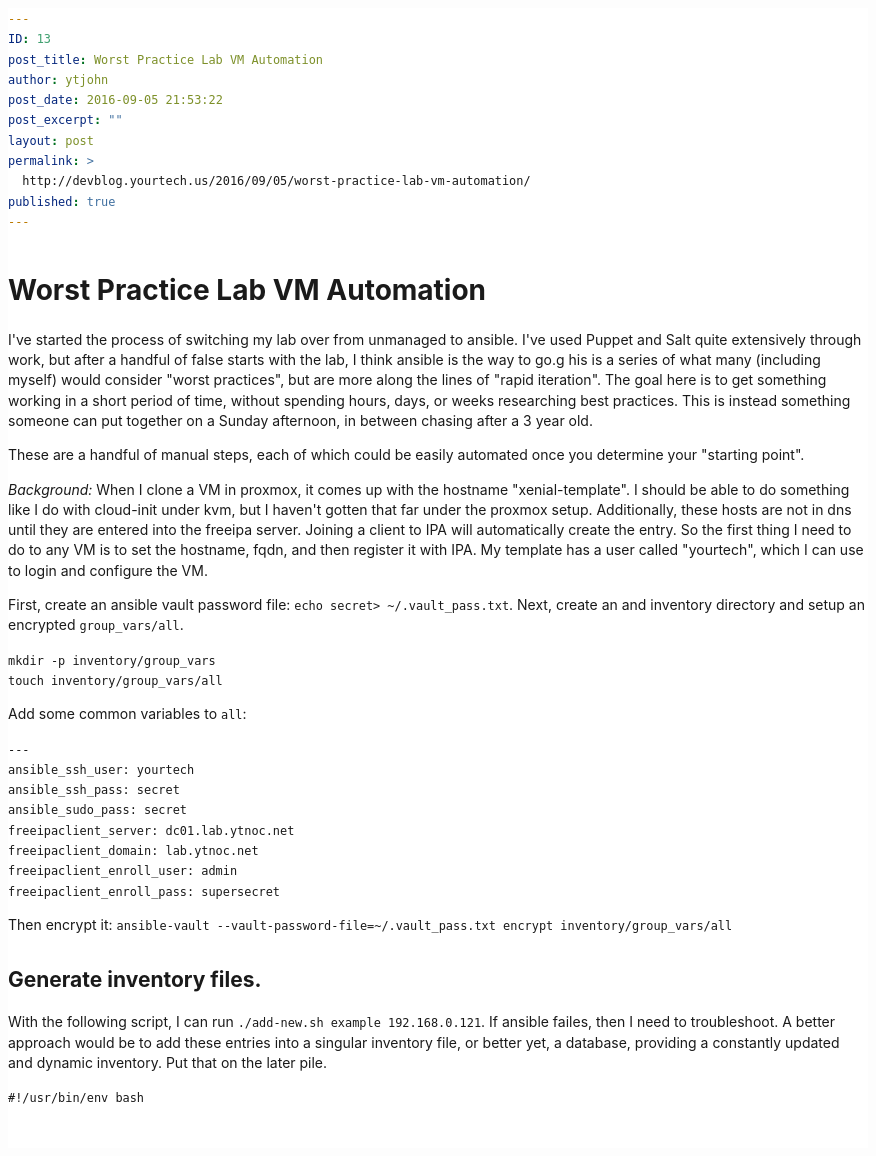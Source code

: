 ```yaml
---
ID: 13
post_title: Worst Practice Lab VM Automation
author: ytjohn
post_date: 2016-09-05 21:53:22
post_excerpt: ""
layout: post
permalink: >
  http://devblog.yourtech.us/2016/09/05/worst-practice-lab-vm-automation/
published: true
---
```

<h1>Worst Practice Lab VM Automation</h1>
<p>I've started the process of switching my lab over from unmanaged to ansible. I've used Puppet and Salt quite extensively through work, but after a handful of false starts with the lab, I think ansible is the way to go.g his is a series of what
many (including myself) would consider "worst practices", but are more along the lines of "rapid iteration". The goal here
is to get something working in a short period of time, without spending hours, days, or weeks researching best practices.
This is instead something someone can put together on a Sunday afternoon, in between chasing after a 3 year old.</p>
<p>These are a handful of manual steps, each of which could be easily automated once you determine your "starting point". </p>
<p><em>Background:</em> When I clone a VM in proxmox, it comes up with the hostname "xenial-template". I should be able to do something like I do with cloud-init under kvm, but I haven't gotten that far under the proxmox setup. Additionally, these hosts are not in dns until they are entered into the freeipa server. Joining a client to IPA will automatically create the entry. So the first thing I need to do to any VM is to set the hostname, fqdn, and then register it with IPA.  My template
has a user called "yourtech", which I can use to login and configure the VM.</p>
<p>First, create an ansible vault password file: <code>echo secret&gt; ~/.vault_pass.txt</code>. Next, create an and inventory directory and setup an encrypted <code>group_vars/all</code>.</p>
<pre><code>mkdir -p inventory/group_vars
touch inventory/group_vars/all
</code></pre>
<p>Add some common variables to <code>all</code>:</p>
<pre><code>---
ansible_ssh_user: yourtech
ansible_ssh_pass: secret
ansible_sudo_pass: secret
freeipaclient_server: dc01.lab.ytnoc.net
freeipaclient_domain: lab.ytnoc.net
freeipaclient_enroll_user: admin
freeipaclient_enroll_pass: supersecret
</code></pre>
<p>Then encrypt it: <code>ansible-vault --vault-password-file=~/.vault_pass.txt encrypt inventory/group_vars/all</code></p>
<h2>Generate inventory files.</h2>
<p>With the following script, I can run <code>./add-new.sh example 192.168.0.121</code>. If ansible failes, then I need to 
troubleshoot. A better approach would be to add these entries into a singular inventory file, or better yet,
a database, providing a constantly updated and dynamic inventory. Put that on the later pile.</p>
<pre><code>#!/usr/bin/env bash
